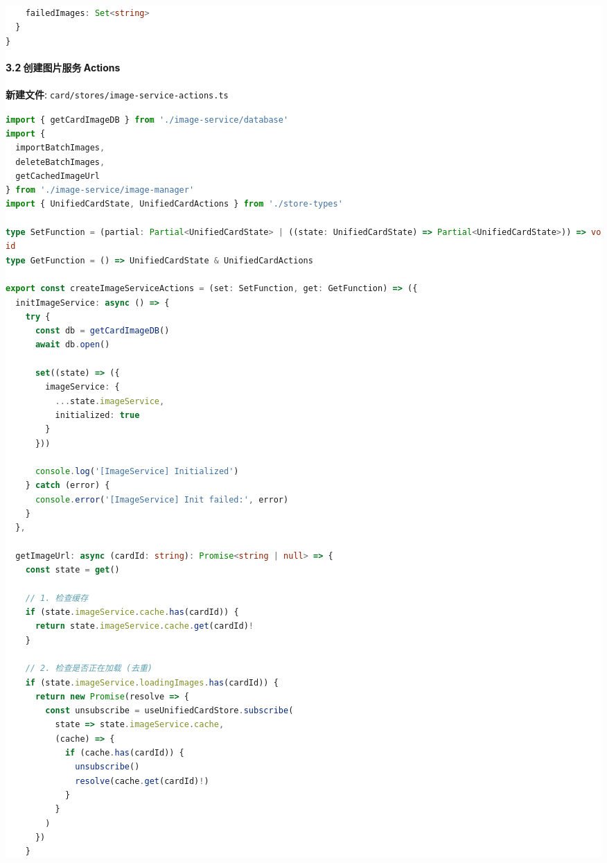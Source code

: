 ```typescript
    failedImages: Set<string>
  }
}
```

#### 3.2 创建图片服务 Actions

**新建文件**: `card/stores/image-service-actions.ts`

```typescript
import { getCardImageDB } from './image-service/database'
import {
  importBatchImages,
  deleteBatchImages,
  getCachedImageUrl
} from './image-service/image-manager'
import { UnifiedCardState, UnifiedCardActions } from './store-types'

type SetFunction = (partial: Partial<UnifiedCardState> | ((state: UnifiedCardState) => Partial<UnifiedCardState>)) => void
type GetFunction = () => UnifiedCardState & UnifiedCardActions

export const createImageServiceActions = (set: SetFunction, get: GetFunction) => ({
  initImageService: async () => {
    try {
      const db = getCardImageDB()
      await db.open()

      set((state) => ({
        imageService: {
          ...state.imageService,
          initialized: true
        }
      }))

      console.log('[ImageService] Initialized')
    } catch (error) {
      console.error('[ImageService] Init failed:', error)
    }
  },

  getImageUrl: async (cardId: string): Promise<string | null> => {
    const state = get()

    // 1. 检查缓存
    if (state.imageService.cache.has(cardId)) {
      return state.imageService.cache.get(cardId)!
    }

    // 2. 检查是否正在加载 (去重)
    if (state.imageService.loadingImages.has(cardId)) {
      return new Promise(resolve => {
        const unsubscribe = useUnifiedCardStore.subscribe(
          state => state.imageService.cache,
          (cache) => {
            if (cache.has(cardId)) {
              unsubscribe()
              resolve(cache.get(cardId)!)
            }
          }
        )
      })
    }

```